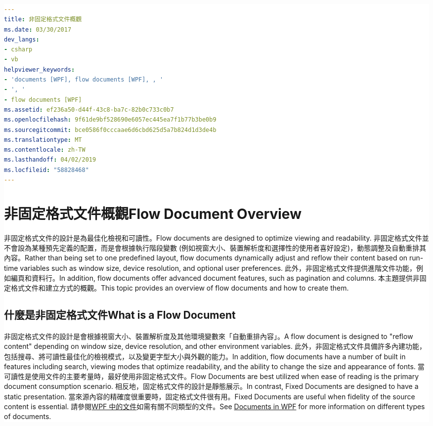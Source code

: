 ```yaml
---
title: 非固定格式文件概觀
ms.date: 03/30/2017
dev_langs:
- csharp
- vb
helpviewer_keywords:
- 'documents [WPF], flow documents [WPF], , '
- ', '
- flow documents [WPF]
ms.assetid: ef236a50-d44f-43c8-ba7c-82b0c733c0b7
ms.openlocfilehash: 9f61de9bf528690e6057ec445ea7f1b77b3be0b9
ms.sourcegitcommit: bce0586f0cccaae6d6cbd625d5a7b824d1d3de4b
ms.translationtype: MT
ms.contentlocale: zh-TW
ms.lasthandoff: 04/02/2019
ms.locfileid: "58828468"
---
```

# <a name="flow-document-overview"></a><span data-ttu-id="723d7-102">非固定格式文件概觀</span><span class="sxs-lookup"><span data-stu-id="723d7-102">Flow Document Overview</span></span>
<span data-ttu-id="723d7-103">非固定格式文件的設計是為最佳化檢視和可讀性。</span><span class="sxs-lookup"><span data-stu-id="723d7-103">Flow documents are designed to optimize viewing and readability.</span></span> <span data-ttu-id="723d7-104">非固定格式文件並不會設為某種預先定義的配置，而是會根據執行階段變數 (例如視窗大小、裝置解析度和選擇性的使用者喜好設定)，動態調整及自動重排其內容。</span><span class="sxs-lookup"><span data-stu-id="723d7-104">Rather than being set to one predefined layout, flow documents dynamically adjust and reflow their content based on run-time variables such as window size, device resolution, and optional user preferences.</span></span> <span data-ttu-id="723d7-105">此外，非固定格式文件提供進階文件功能，例如編頁和資料行。</span><span class="sxs-lookup"><span data-stu-id="723d7-105">In addition, flow documents offer advanced document features, such as pagination and columns.</span></span> <span data-ttu-id="723d7-106">本主題提供非固定格式文件和建立方式的概觀。</span><span class="sxs-lookup"><span data-stu-id="723d7-106">This topic provides an overview of flow documents and how to create them.</span></span>  
  

  
<a name="what_is_a_flow_document"></a>   
## <a name="what-is-a-flow-document"></a><span data-ttu-id="723d7-107">什麼是非固定格式文件</span><span class="sxs-lookup"><span data-stu-id="723d7-107">What is a Flow Document</span></span>  
 <span data-ttu-id="723d7-108">非固定格式文件的設計是會根據視窗大小、裝置解析度及其他環境變數來「自動重排內容」。</span><span class="sxs-lookup"><span data-stu-id="723d7-108">A flow document is designed to "reflow content" depending on window size, device resolution, and other environment variables.</span></span> <span data-ttu-id="723d7-109">此外，非固定格式文件具備許多內建功能，包括搜尋、將可讀性最佳化的檢視模式，以及變更字型大小與外觀的能力。</span><span class="sxs-lookup"><span data-stu-id="723d7-109">In addition, flow documents have a number of built in features including search, viewing modes that optimize readability, and the ability to change the size and appearance of fonts.</span></span> <span data-ttu-id="723d7-110">當可讀性是使用文件的主要考量時，最好使用非固定格式文件。</span><span class="sxs-lookup"><span data-stu-id="723d7-110">Flow Documents are best utilized when ease of reading is the primary document consumption scenario.</span></span> <span data-ttu-id="723d7-111">相反地，固定格式文件的設計是靜態展示。</span><span class="sxs-lookup"><span data-stu-id="723d7-111">In contrast, Fixed Documents are designed to have a static presentation.</span></span> <span data-ttu-id="723d7-112">當來源內容的精確度很重要時，固定格式文件很有用。</span><span class="sxs-lookup"><span data-stu-id="723d7-112">Fixed Documents are useful when fidelity of the source content is essential.</span></span> <span data-ttu-id="723d7-113">請參閱[WPF 中的文件](documents-in-wpf.md)如需有關不同類型的文件。</span><span class="sxs-lookup"><span data-stu-id="723d7-113">See [Documents in WPF](documents-in-wpf.md) for more information on different types of documents.</span></span>  
  